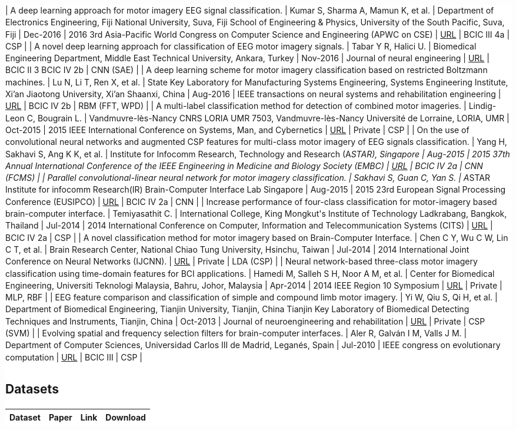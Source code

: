 | A deep learning approach for motor imagery EEG signal  classification. | Kumar  S, Sharma A, Mamun K, et al.                          | Department  of Electronics Engineering, Fiji National University, Suva, Fiji     School of Engineering & Physics, University of the South Pacific, Suva,  Fiji | Dec-2016 | 2016  3rd Asia-Pacific World Congress on Computer Science and Engineering (APWC on  CSE) | [URL](https://ieeexplore.ieee.org/abstract/document/7941937) | BCIC  III 4a                               | CSP                   |
| A novel deep learning approach for classification of EEG motor  imagery signals. | Tabar  Y R, Halici U.                                        | Biomedical Engineering Department, Middle  East Technical University, Ankara, Turkey | Nov-2016 | Journal  of neural engineering                               | [URL](https://iopscience.iop.org/article/10.1088/1741-2560/14/1/016003/meta) | BCIC  II 3     BCIC IV 2b                  | CNN (SAE)             |
| A deep learning scheme for motor imagery classification based on  restricted Boltzmann machines. | Lu  N, Li T, Ren X, et al.                                   | State  Key Laboratory for Manufacturing Systems Engineering, Systems Engineering  Institute, Xi’an Jiaotong University, Xi’an Shaanxi, China | Aug-2016 | IEEE  transactions on neural systems and rehabilitation engineering | [URL](https://ieeexplore.ieee.org/abstract/document/7546909) | BCIC  IV 2b                                | RBM (FFT, WPD)        |
| A multi-label classification method for detection of combined  motor imageries. | Lindig-Leon  C, Bougrain L.                                  | Vandmuvre-lès-Nancy     CNRS LORIA UMR 7503, Vandmuvre-lès-Nancy     Université de Lorraine, LORIA, UMR | Oct-2015 | 2015  IEEE International Conference on Systems, Man, and Cybernetics | [URL](https://ieeexplore.ieee.org/abstract/document/7379675) | Private                                    | CSP                   |
| On the use of convolutional neural networks and augmented CSP  features for multi-class motor imagery of EEG signals classification. | Yang  H, Sakhavi S, Ang K K, et al.                          | Institute  for Infocomm Research, Technology and Research (A*STAR), Singapore | Aug-2015 | 2015  37th Annual International Conference of the IEEE Engineering in Medicine and  Biology Society (EMBC) | [URL](https://ieeexplore.ieee.org/abstract/document/7318929) | BCIC IV 2a                                 | CNN (FCMS)            |
| Parallel convolutional-linear neural network for motor imagery  classification. | Sakhavi  S, Guan C, Yan S.                                   | A*STAR  Institute for infocomm Research(IR) Brain-Computer Interface Lab Singapore | Aug-2015 | 2015  23rd European Signal Processing Conference (EUSIPCO)   | [URL](https://ieeexplore.ieee.org/abstract/document/7362882) | BCIC IV 2a                                 | CNN                   |
| Increase performance of four-class classification for  motor-imagery based brain-computer interface. | Temiyasathit  C.                                             | International  College, King Mongkut's Institute of Technology Ladkrabang, Bangkok, Thailand | Jul-2014 | 2014  International Conference on Computer, Information and Telecommunication  Systems (CITS) | [URL](https://ieeexplore.ieee.org/abstract/document/6878959) | BCIC IV 2a                                 | CSP                   |
| A novel classification method for motor imagery based on  Brain-Computer Interface. | Chen  C Y, Wu C W, Lin C T, et al.                           | Brain  Research Center, National Chiao Tung University, Hsinchu, Taiwan | Jul-2014 | 2014  International Joint Conference on Neural Networks (IJCNN). | [URL](https://ieeexplore.ieee.org/abstract/document/6889535) | Private                                    | LDA (CSP)             |
| Neural network-based three-class motor imagery classification  using time-domain features for BCI applications. | Hamedi  M, Salleh S H, Noor A M, et al.                      | Center  for Biomedical Engineering, Universiti Teknologi Malaysia, Bahru, Johor,  Malaysia | Apr-2014 | 2014  IEEE Region 10 Symposium                               | [URL](https://ieeexplore.ieee.org/abstract/document/6863026) | Private                                    | MLP, RBF              |
| EEG feature comparison and classification of simple and compound  limb motor imagery. | Yi  W, Qiu S, Qi H, et al.                                   | Department  of Biomedical Engineering, Tianjin University, Tianjin, China     Tianjin Key Laboratory of Biomedical Detecting Techniques and Instruments,  Tianjin, China | Oct-2013 | Journal  of neuroengineering and rehabilitation              | [URL](https://jneuroengrehab.biomedcentral.com/articles/10.1186/1743-0003-10-106) | Private                                    | CSP (SVM)             |
| Evolving spatial and frequency selection filters for  brain-computer interfaces. | Aler  R, Galván I M, Valls J M.                              | Department  of Computer Sciences, Universidad Carlos III de Madrid, Leganés, Spain | Jul-2010 | IEEE  congress on evolutionary computation                   | [URL](https://ieeexplore.ieee.org/abstract/document/5586383) | BCIC III                                   | CSP                   |



## Datasets

| Dataset                      | Paper                                                        | Link                                                         | Download                                                     |
| ---------------------------- | ------------------------------------------------------------ | ------------------------------------------------------------ | ------------------------------------------------------------ |